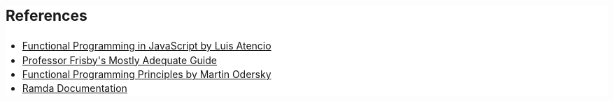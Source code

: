## References

- [Functional Programming in JavaScript by Luis Atencio](https://www.manning.com/books/functional-programming-in-javascript)
- [Professor Frisby's Mostly Adequate Guide](https://mostly-adequate.gitbook.io/mostly-adequate-guide/)
- [Functional Programming Principles by Martin Odersky](https://www.coursera.org/learn/scala-functional-programming)
- [Ramda Documentation](https://ramdajs.com/)
